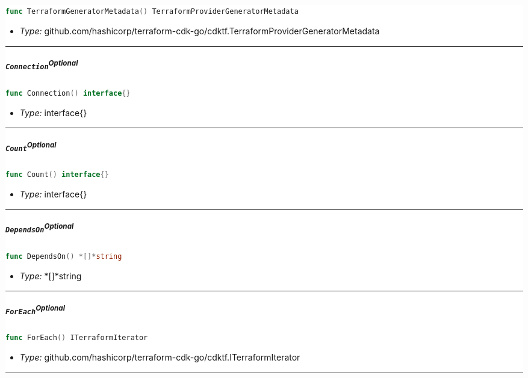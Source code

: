 ```go
func TerraformGeneratorMetadata() TerraformProviderGeneratorMetadata
```

- *Type:* github.com/hashicorp/terraform-cdk-go/cdktf.TerraformProviderGeneratorMetadata

---

##### `Connection`<sup>Optional</sup> <a name="Connection" id="rhizo-co-terraform-provider-oci.computeCloudAtCustomerCccUpgradeSchedule.ComputeCloudAtCustomerCccUpgradeSchedule.property.connection"></a>

```go
func Connection() interface{}
```

- *Type:* interface{}

---

##### `Count`<sup>Optional</sup> <a name="Count" id="rhizo-co-terraform-provider-oci.computeCloudAtCustomerCccUpgradeSchedule.ComputeCloudAtCustomerCccUpgradeSchedule.property.count"></a>

```go
func Count() interface{}
```

- *Type:* interface{}

---

##### `DependsOn`<sup>Optional</sup> <a name="DependsOn" id="rhizo-co-terraform-provider-oci.computeCloudAtCustomerCccUpgradeSchedule.ComputeCloudAtCustomerCccUpgradeSchedule.property.dependsOn"></a>

```go
func DependsOn() *[]*string
```

- *Type:* *[]*string

---

##### `ForEach`<sup>Optional</sup> <a name="ForEach" id="rhizo-co-terraform-provider-oci.computeCloudAtCustomerCccUpgradeSchedule.ComputeCloudAtCustomerCccUpgradeSchedule.property.forEach"></a>

```go
func ForEach() ITerraformIterator
```

- *Type:* github.com/hashicorp/terraform-cdk-go/cdktf.ITerraformIterator

---
